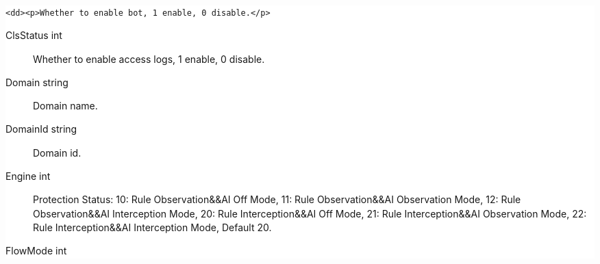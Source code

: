     <dd><p>Whether to enable bot, 1 enable, 0 disable.</p>
</dd><dt class="property-optional"
            title="Optional">
        <span id="state_clsstatus_go">
<a data-swiftype-name="resource-property" data-swiftype-type="text" href="#state_clsstatus_go" style="color: inherit; text-decoration: inherit;">Cls<wbr>Status</a>
</span>
        <span class="property-indicator"></span>
        <span class="property-type">int</span>
    </dt>
    <dd><p>Whether to enable access logs, 1 enable, 0 disable.</p>
</dd><dt class="property-optional"
            title="Optional">
        <span id="state_domain_go">
<a data-swiftype-name="resource-property" data-swiftype-type="text" href="#state_domain_go" style="color: inherit; text-decoration: inherit;">Domain</a>
</span>
        <span class="property-indicator"></span>
        <span class="property-type">string</span>
    </dt>
    <dd><p>Domain name.</p>
</dd><dt class="property-optional"
            title="Optional">
        <span id="state_domainid_go">
<a data-swiftype-name="resource-property" data-swiftype-type="text" href="#state_domainid_go" style="color: inherit; text-decoration: inherit;">Domain<wbr>Id</a>
</span>
        <span class="property-indicator"></span>
        <span class="property-type">string</span>
    </dt>
    <dd><p>Domain id.</p>
</dd><dt class="property-optional"
            title="Optional">
        <span id="state_engine_go">
<a data-swiftype-name="resource-property" data-swiftype-type="text" href="#state_engine_go" style="color: inherit; text-decoration: inherit;">Engine</a>
</span>
        <span class="property-indicator"></span>
        <span class="property-type">int</span>
    </dt>
    <dd><p>Protection Status: 10: Rule Observation&amp;&amp;AI Off Mode, 11: Rule Observation&amp;&amp;AI Observation Mode, 12: Rule Observation&amp;&amp;AI Interception Mode, 20: Rule Interception&amp;&amp;AI Off Mode, 21: Rule Interception&amp;&amp;AI Observation Mode, 22: Rule Interception&amp;&amp;AI Interception Mode, Default 20.</p>
</dd><dt class="property-optional"
            title="Optional">
        <span id="state_flowmode_go">
<a data-swiftype-name="resource-property" data-swiftype-type="text" href="#state_flowmode_go" style="color: inherit; text-decoration: inherit;">Flow<wbr>Mode</a>
</span>
        <span class="property-indicator"></span>
        <span class="property-type">int</span>
    </dt>
